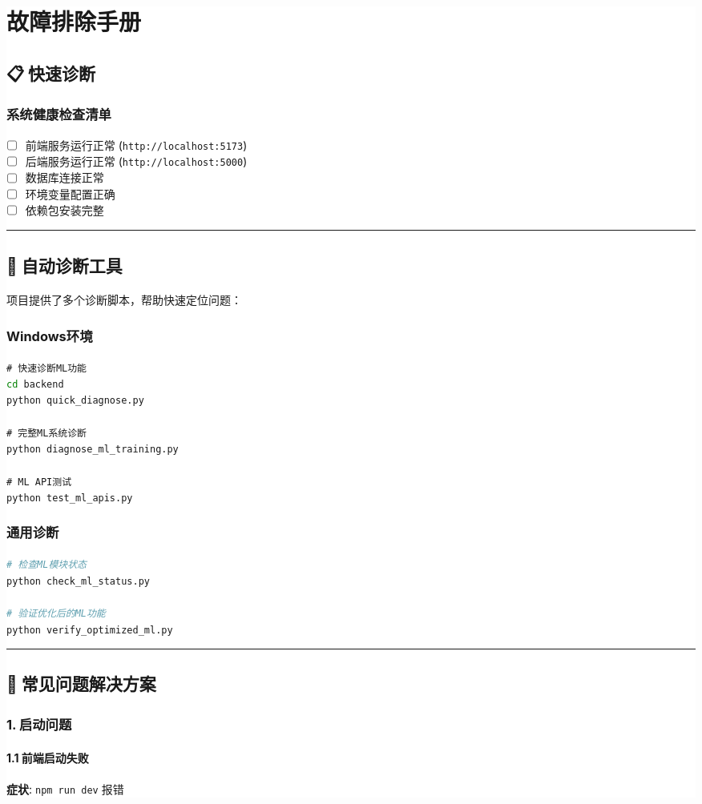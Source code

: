 # 故障排除手册

## 📋 快速诊断

### 系统健康检查清单

- [ ] 前端服务运行正常 (`http://localhost:5173`)
- [ ] 后端服务运行正常 (`http://localhost:5000`)
- [ ] 数据库连接正常
- [ ] 环境变量配置正确
- [ ] 依赖包安装完整

---

## 🔧 自动诊断工具

项目提供了多个诊断脚本，帮助快速定位问题：

### Windows环境
```cmd
# 快速诊断ML功能
cd backend
python quick_diagnose.py

# 完整ML系统诊断
python diagnose_ml_training.py

# ML API测试
python test_ml_apis.py
```

### 通用诊断
```bash
# 检查ML模块状态
python check_ml_status.py

# 验证优化后的ML功能
python verify_optimized_ml.py
```

---

## 🚨 常见问题解决方案

### 1. 启动问题

#### 1.1 前端启动失败

**症状**: `npm run dev` 报错
